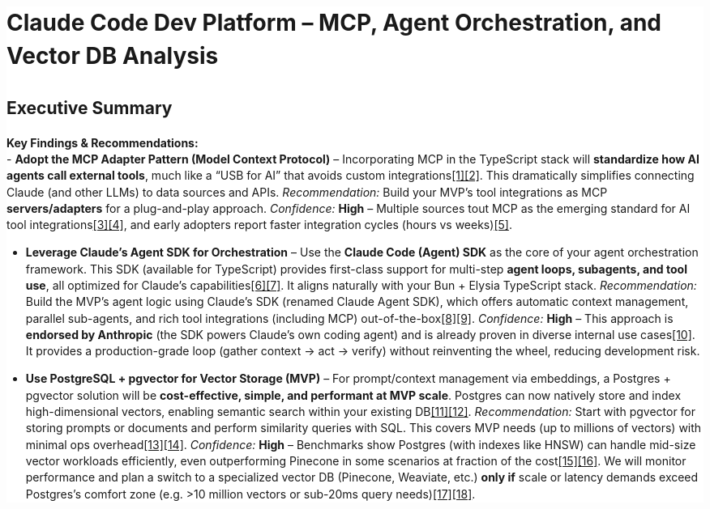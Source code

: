 # Claude Code Dev Platform – MCP, Agent Orchestration, and Vector DB Analysis

## Executive Summary

**Key Findings & Recommendations:**  
\- **Adopt the MCP Adapter Pattern (Model Context Protocol)** – Incorporating MCP in the TypeScript stack will **standardize how AI agents call external tools**, much like a “USB for AI” that avoids custom integrations[\[1\]](https://maurocanuto.medium.com/building-mcp-servers-the-right-way-a-production-ready-guide-in-typescript-8ceb9eae9c7f#:~:text=OpenAI%20introduced%20function%20calling)[\[2\]](https://maurocanuto.medium.com/building-mcp-servers-the-right-way-a-production-ready-guide-in-typescript-8ceb9eae9c7f#:~:text=,No%20glue%20code). This dramatically simplifies connecting Claude (and other LLMs) to data sources and APIs. *Recommendation:* Build your MVP’s tool integrations as MCP **servers/adapters** for a plug-and-play approach. *Confidence:* **High** – Multiple sources tout MCP as the emerging standard for AI tool integrations[\[3\]](https://maurocanuto.medium.com/building-mcp-servers-the-right-way-a-production-ready-guide-in-typescript-8ceb9eae9c7f#:~:text=If%20you%E2%80%99re%20building%20AI%20applications,anymore%3A%20it%E2%80%99s%20the%20new%20standard)[\[4\]](https://www.anthropic.com/engineering/building-agents-with-the-claude-agent-sdk#:~:text=MCPs), and early adopters report faster integration cycles (hours vs weeks)[\[5\]](https://maurocanuto.medium.com/building-mcp-servers-the-right-way-a-production-ready-guide-in-typescript-8ceb9eae9c7f#:~:text=By%20adopting%20MCP%2C%20we%E2%80%99re%20seeing%3A).

* **Leverage Claude’s Agent SDK for Orchestration** – Use the **Claude Code (Agent) SDK** as the core of your agent orchestration framework. This SDK (available for TypeScript) provides first-class support for multi-step **agent loops, subagents, and tool use**, all optimized for Claude’s capabilities[\[6\]](https://www.anthropic.com/engineering/building-agents-with-the-claude-agent-sdk#:~:text=Last%20year%2C%20we%20shared%20lessons,support%20developer%20productivity%20at%20Anthropic)[\[7\]](https://www.anthropic.com/engineering/building-agents-with-the-claude-agent-sdk#:~:text=Giving%20Claude%20a%20computer). It aligns naturally with your Bun \+ Elysia TypeScript stack. *Recommendation:* Build the MVP’s agent logic using Claude’s SDK (renamed Claude Agent SDK), which offers automatic context management, parallel sub-agents, and rich tool integrations (including MCP) out-of-the-box[\[8\]](https://docs.claude.com/en/api/agent-sdk/overview#:~:text=Why%20use%20the%20Claude%20Agent,SDK)[\[9\]](https://www.anthropic.com/engineering/building-agents-with-the-claude-agent-sdk#:~:text=The%20Model%20Context%20Protocol%20,or%20managing%20OAuth%20flows%20yourself). *Confidence:* **High** – This approach is **endorsed by Anthropic** (the SDK powers Claude’s own coding agent) and is already proven in diverse internal use cases[\[10\]](https://www.anthropic.com/engineering/building-agents-with-the-claude-agent-sdk#:~:text=Over%20the%20past%20several%20months%2C,of%20our%20major%20agent%20loops). It provides a production-grade loop (gather context → act → verify) without reinventing the wheel, reducing development risk.

* **Use PostgreSQL \+ pgvector for Vector Storage (MVP)** – For prompt/context management via embeddings, a Postgres \+ pgvector solution will be **cost-effective, simple, and performant at MVP scale**. Postgres can now natively store and index high-dimensional vectors, enabling semantic search within your existing DB[\[11\]](https://medium.com/@DataCraft-Innovations/postgres-vector-search-with-pgvector-benchmarks-costs-and-reality-check-f839a4d2b66f#:~:text=Postgres%20wasn%E2%80%99t%20built%20for%20vectors%2C,pgvector%2C%20it%E2%80%99s%20learning%20new%20tricks)[\[12\]](https://medium.com/@DataCraft-Innovations/postgres-vector-search-with-pgvector-benchmarks-costs-and-reality-check-f839a4d2b66f#:~:text=). *Recommendation:* Start with pgvector for storing prompts or documents and perform similarity queries with SQL. This covers MVP needs (up to millions of vectors) with minimal ops overhead[\[13\]](https://medium.com/@DataCraft-Innovations/postgres-vector-search-with-pgvector-benchmarks-costs-and-reality-check-f839a4d2b66f#:~:text=%E2%9C%85%20When%20Postgres%20is%20Enough)[\[14\]](https://medium.com/@DataCraft-Innovations/postgres-vector-search-with-pgvector-benchmarks-costs-and-reality-check-f839a4d2b66f#:~:text=Final%20Verdict). *Confidence:* **High** – Benchmarks show Postgres (with indexes like HNSW) can handle mid-size vector workloads efficiently, even outperforming Pinecone in some scenarios at fraction of the cost[\[15\]\[16\]](https://medium.com/@DataCraft-Innovations/postgres-vector-search-with-pgvector-benchmarks-costs-and-reality-check-f839a4d2b66f#:~:text=,cost%20savings%20%28Timescale%20blog). We will monitor performance and plan a switch to a specialized vector DB (Pinecone, Weaviate, etc.) **only if** scale or latency demands exceed Postgres’s comfort zone (e.g. \>10 million vectors or sub-20ms query needs)[\[17\]](https://medium.com/@DataCraft-Innovations/postgres-vector-search-with-pgvector-benchmarks-costs-and-reality-check-f839a4d2b66f#:~:text=When%20You%20Need%20a%20Dedicated,Vector%20DB)[\[18\]](https://medium.com/@DataCraft-Innovations/postgres-vector-search-with-pgvector-benchmarks-costs-and-reality-check-f839a4d2b66f#:~:text=But%20like%20riding%20a%20bicycle%2C,cars%3A%20Milvus%2C%20Pinecone%2C%20or%20Weaviate).